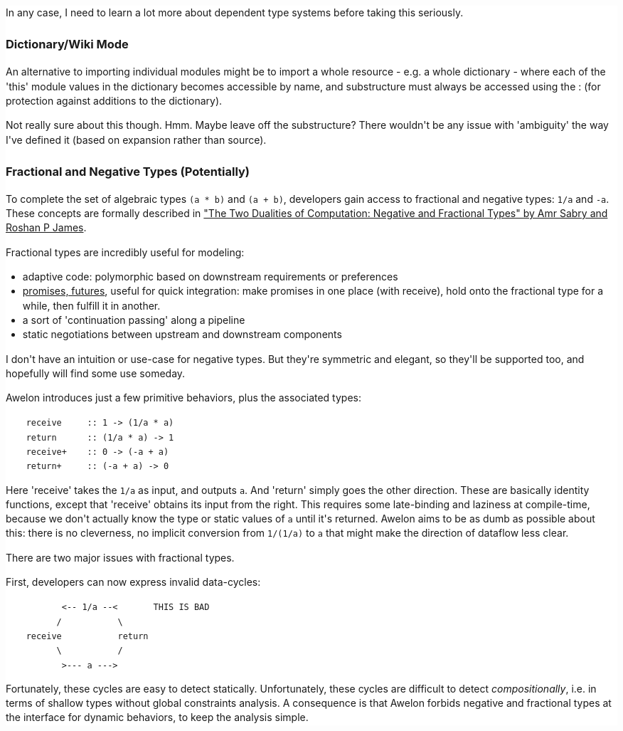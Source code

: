In any case, I need to learn a lot more about dependent type systems before taking this seriously.

### Dictionary/Wiki Mode

An alternative to importing individual modules might be to import a whole resource - e.g. a whole dictionary - where each of the 'this' module values in the dictionary becomes accessible by name, and substructure must always be accessed using the : (for protection against additions to the dictionary).

Not really sure about this though. Hmm. Maybe leave off the substructure? There wouldn't be any issue with 'ambiguity' the way I've defined it (based on expansion rather than source).

### Fractional and Negative Types (Potentially)

To complete the set of algebraic types `(a * b)` and `(a + b)`, developers gain access to fractional and negative types: `1/a` and `-a`. These concepts are formally described in ["The Two Dualities of Computation: Negative and Fractional Types" by Amr Sabry and Roshan P James](http://www.cs.indiana.edu/~sabry/papers/rational.pdf). 

Fractional types are incredibly useful for modeling:

* adaptive code: polymorphic based on downstream requirements or preferences
* [promises, futures](http://en.wikipedia.org/wiki/Futures_and_promises), useful for quick integration: make promises in one place (with receive), hold onto the fractional type for a while, then fulfill it in another.
* a sort of 'continuation passing' along a pipeline 
* static negotiations between upstream and downstream components

I don't have an intuition or use-case for negative types. But they're symmetric and elegant, so they'll be supported too, and hopefully will find some use someday. 

Awelon introduces just a few primitive behaviors, plus the associated types:

        receive     :: 1 -> (1/a * a)   
        return      :: (1/a * a) -> 1
        receive+    :: 0 -> (-a + a)
        return+     :: (-a + a) -> 0

Here 'receive' takes the `1/a` as input, and outputs `a`. And 'return' simply goes the other direction. These are basically identity functions, except that 'receive' obtains its input from the right. This requires some late-binding and laziness at compile-time, because we don't actually know the type or static values of `a` until it's returned. Awelon aims to be as dumb as possible about this: there is no cleverness, no implicit conversion from `1/(1/a)` to `a` that might make the direction of dataflow less clear. 

There are two major issues with fractional types.

First, developers can now express invalid data-cycles:

               <-- 1/a --<       THIS IS BAD
              /           \
        receive           return     
              \           /
               >--- a --->

Fortunately, these cycles are easy to detect statically. Unfortunately, these cycles are difficult to detect *compositionally*, i.e. in terms of shallow types without global constraints analysis. A consequence is that Awelon forbids negative and fractional types at the interface for dynamic behaviors, to keep the analysis simple. 
